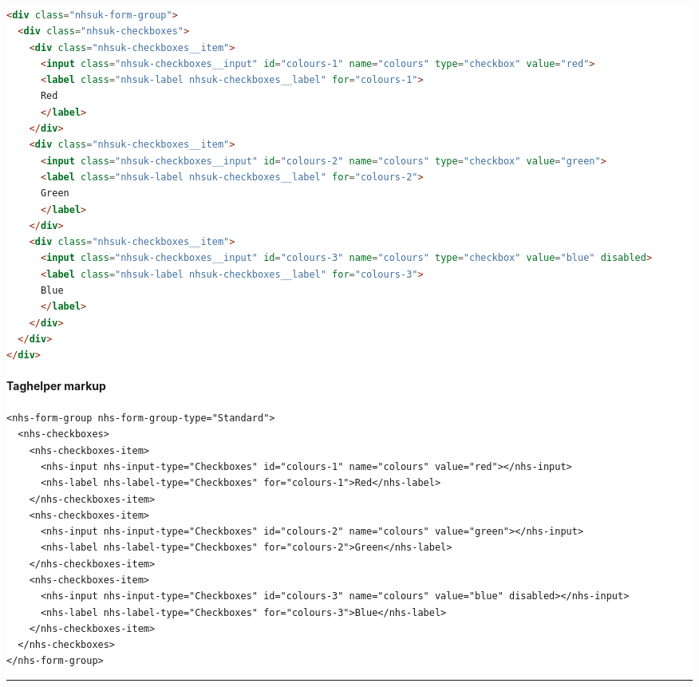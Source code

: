 ```html
<div class="nhsuk-form-group">
  <div class="nhsuk-checkboxes">
    <div class="nhsuk-checkboxes__item">
      <input class="nhsuk-checkboxes__input" id="colours-1" name="colours" type="checkbox" value="red">
      <label class="nhsuk-label nhsuk-checkboxes__label" for="colours-1">
      Red
      </label>
    </div>
    <div class="nhsuk-checkboxes__item">
      <input class="nhsuk-checkboxes__input" id="colours-2" name="colours" type="checkbox" value="green">
      <label class="nhsuk-label nhsuk-checkboxes__label" for="colours-2">
      Green
      </label>
    </div>
    <div class="nhsuk-checkboxes__item">
      <input class="nhsuk-checkboxes__input" id="colours-3" name="colours" type="checkbox" value="blue" disabled>
      <label class="nhsuk-label nhsuk-checkboxes__label" for="colours-3">
      Blue
      </label>
    </div>
  </div>
</div>
```

#### Taghelper markup

```
<nhs-form-group nhs-form-group-type="Standard">
  <nhs-checkboxes>
    <nhs-checkboxes-item>
      <nhs-input nhs-input-type="Checkboxes" id="colours-1" name="colours" value="red"></nhs-input>
      <nhs-label nhs-label-type="Checkboxes" for="colours-1">Red</nhs-label>
    </nhs-checkboxes-item>
    <nhs-checkboxes-item>
      <nhs-input nhs-input-type="Checkboxes" id="colours-2" name="colours" value="green"></nhs-input>
      <nhs-label nhs-label-type="Checkboxes" for="colours-2">Green</nhs-label>
    </nhs-checkboxes-item>
    <nhs-checkboxes-item>
      <nhs-input nhs-input-type="Checkboxes" id="colours-3" name="colours" value="blue" disabled></nhs-input>
      <nhs-label nhs-label-type="Checkboxes" for="colours-3">Blue</nhs-label>
    </nhs-checkboxes-item>
  </nhs-checkboxes>
</nhs-form-group>

```
---
